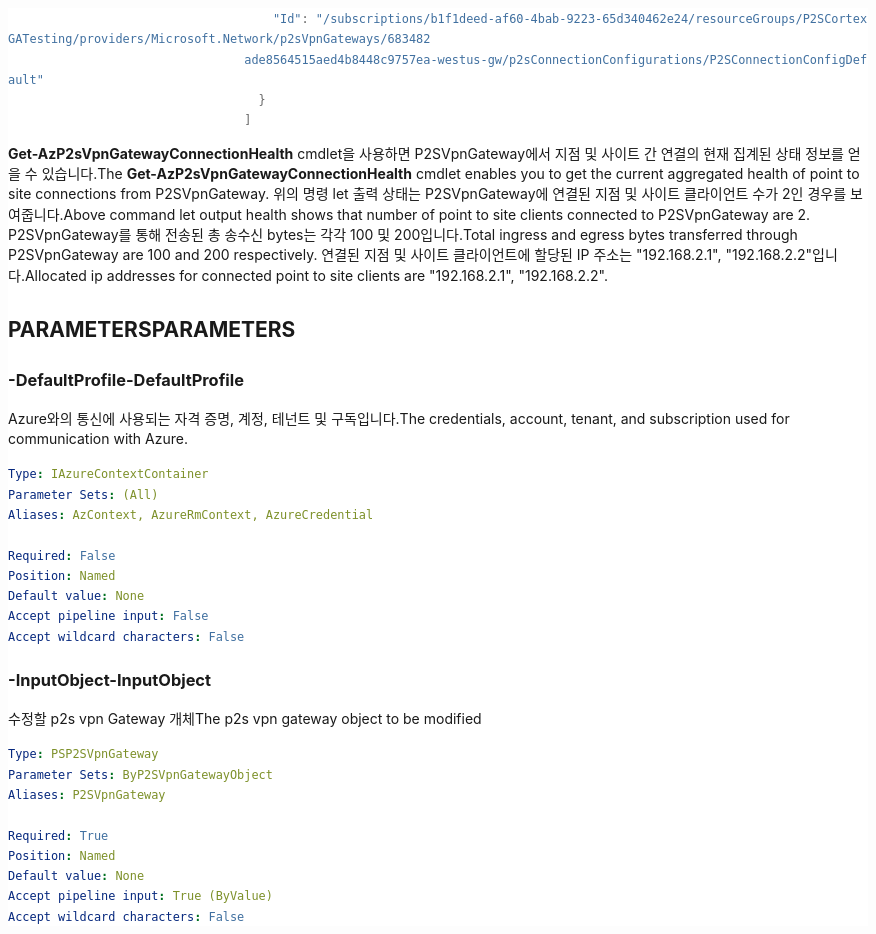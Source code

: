 ```powershell
                                     "Id": "/subscriptions/b1f1deed-af60-4bab-9223-65d340462e24/resourceGroups/P2SCortexGATesting/providers/Microsoft.Network/p2sVpnGateways/683482
                                 ade8564515aed4b8448c9757ea-westus-gw/p2sConnectionConfigurations/P2SConnectionConfigDefault"
                                   }
                                 ]
```

<span data-ttu-id="365b4-113">**Get-AzP2sVpnGatewayConnectionHealth** cmdlet을 사용하면 P2SVpnGateway에서 지점 및 사이트 간 연결의 현재 집계된 상태 정보를 얻을 수 있습니다.</span><span class="sxs-lookup"><span data-stu-id="365b4-113">The **Get-AzP2sVpnGatewayConnectionHealth** cmdlet enables you to get the current aggregated health of point to site connections from P2SVpnGateway.</span></span> <span data-ttu-id="365b4-114">위의 명령 let 출력 상태는 P2SVpnGateway에 연결된 지점 및 사이트 클라이언트 수가 2인 경우를 보여줍니다.</span><span class="sxs-lookup"><span data-stu-id="365b4-114">Above command let output health shows that number of point to site clients connected to P2SVpnGateway are 2.</span></span> <span data-ttu-id="365b4-115">P2SVpnGateway를 통해 전송된 총 송수신 bytes는 각각 100 및 200입니다.</span><span class="sxs-lookup"><span data-stu-id="365b4-115">Total ingress and egress bytes transferred through P2SVpnGateway are 100 and 200 respectively.</span></span> <span data-ttu-id="365b4-116">연결된 지점 및 사이트 클라이언트에 할당된 IP 주소는 "192.168.2.1", "192.168.2.2"입니다.</span><span class="sxs-lookup"><span data-stu-id="365b4-116">Allocated ip addresses for connected point to site clients are "192.168.2.1", "192.168.2.2".</span></span>

## <span data-ttu-id="365b4-117">PARAMETERS</span><span class="sxs-lookup"><span data-stu-id="365b4-117">PARAMETERS</span></span>

### <span data-ttu-id="365b4-118">-DefaultProfile</span><span class="sxs-lookup"><span data-stu-id="365b4-118">-DefaultProfile</span></span>
<span data-ttu-id="365b4-119">Azure와의 통신에 사용되는 자격 증명, 계정, 테넌트 및 구독입니다.</span><span class="sxs-lookup"><span data-stu-id="365b4-119">The credentials, account, tenant, and subscription used for communication with Azure.</span></span>

```yaml
Type: IAzureContextContainer
Parameter Sets: (All)
Aliases: AzContext, AzureRmContext, AzureCredential

Required: False
Position: Named
Default value: None
Accept pipeline input: False
Accept wildcard characters: False
```

### <span data-ttu-id="365b4-120">-InputObject</span><span class="sxs-lookup"><span data-stu-id="365b4-120">-InputObject</span></span>
<span data-ttu-id="365b4-121">수정할 p2s vpn Gateway 개체</span><span class="sxs-lookup"><span data-stu-id="365b4-121">The p2s vpn gateway object to be modified</span></span>

```yaml
Type: PSP2SVpnGateway
Parameter Sets: ByP2SVpnGatewayObject
Aliases: P2SVpnGateway

Required: True
Position: Named
Default value: None
Accept pipeline input: True (ByValue)
Accept wildcard characters: False
```
